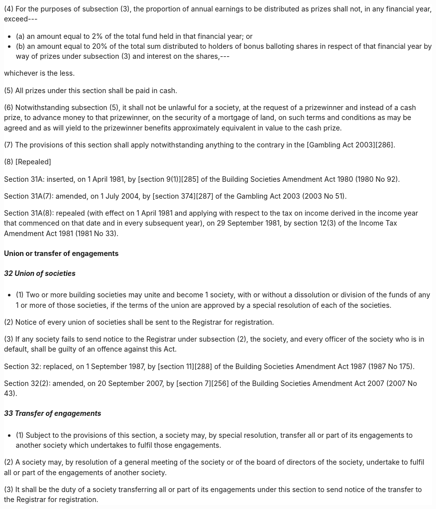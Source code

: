 (4) For the purposes of subsection (3), the proportion of annual earnings to be distributed as prizes shall not, in any financial year, exceed---
  * (a) an amount equal to 2% of the total fund held in that financial year; or
  * (b) an amount equal to 20% of the total sum distributed to holders of bonus balloting shares in respect of that financial year by way of prizes under subsection (3) and interest on the shares,---

whichever is the less.

(5) All prizes under this section shall be paid in cash.

(6) Notwithstanding subsection (5), it shall not be unlawful for a society, at the request of a prizewinner and instead of a cash prize, to advance money to that prizewinner, on the security of a mortgage of land, on such terms and conditions as may be agreed and as will yield to the prizewinner benefits approximately equivalent in value to the cash prize.

(7) The provisions of this section shall apply notwithstanding anything to the contrary in the [Gambling Act 2003][286].

(8) \[Repealed\]

Section 31A: inserted, on 1 April 1981, by [section 9(1)][285] of the Building Societies Amendment Act 1980 (1980 No 92).

Section 31A(7): amended, on 1 July 2004, by [section 374][287] of the Gambling Act 2003 (2003 No 51).

Section 31A(8): repealed (with effect on 1 April 1981 and applying with respect to the tax on income derived in the income year that commenced on that date and in every subsequent year), on 29 September 1981, by section 12(3) of the Income Tax Amendment Act 1981 (1981 No 33).

#### Union or transfer of engagements

##### 32 Union of societies

* (1) Two or more building societies may unite and become 1 society, with or without a dissolution or division of the funds of any 1 or more of those societies, if the terms of the union are approved by a special resolution of each of the societies.

(2) Notice of every union of societies shall be sent to the Registrar for registration.

(3) If any society fails to send notice to the Registrar under subsection (2), the society, and every officer of the society who is in default, shall be guilty of an offence against this Act.

Section 32: replaced, on 1 September 1987, by [section 11][288] of the Building Societies Amendment Act 1987 (1987 No 175).

Section 32(2): amended, on 20 September 2007, by [section 7][256] of the Building Societies Amendment Act 2007 (2007 No 43).

##### 33 Transfer of engagements

* (1) Subject to the provisions of this section, a society may, by special resolution, transfer all or part of its engagements to another society which undertakes to fulfil those engagements.

(2) A society may, by resolution of a general meeting of the society or of the board of directors of the society, undertake to fulfil all or part of the engagements of another society.

(3) It shall be the duty of a society transferring all or part of its engagements under this section to send notice of the transfer to the Registrar for registration.

